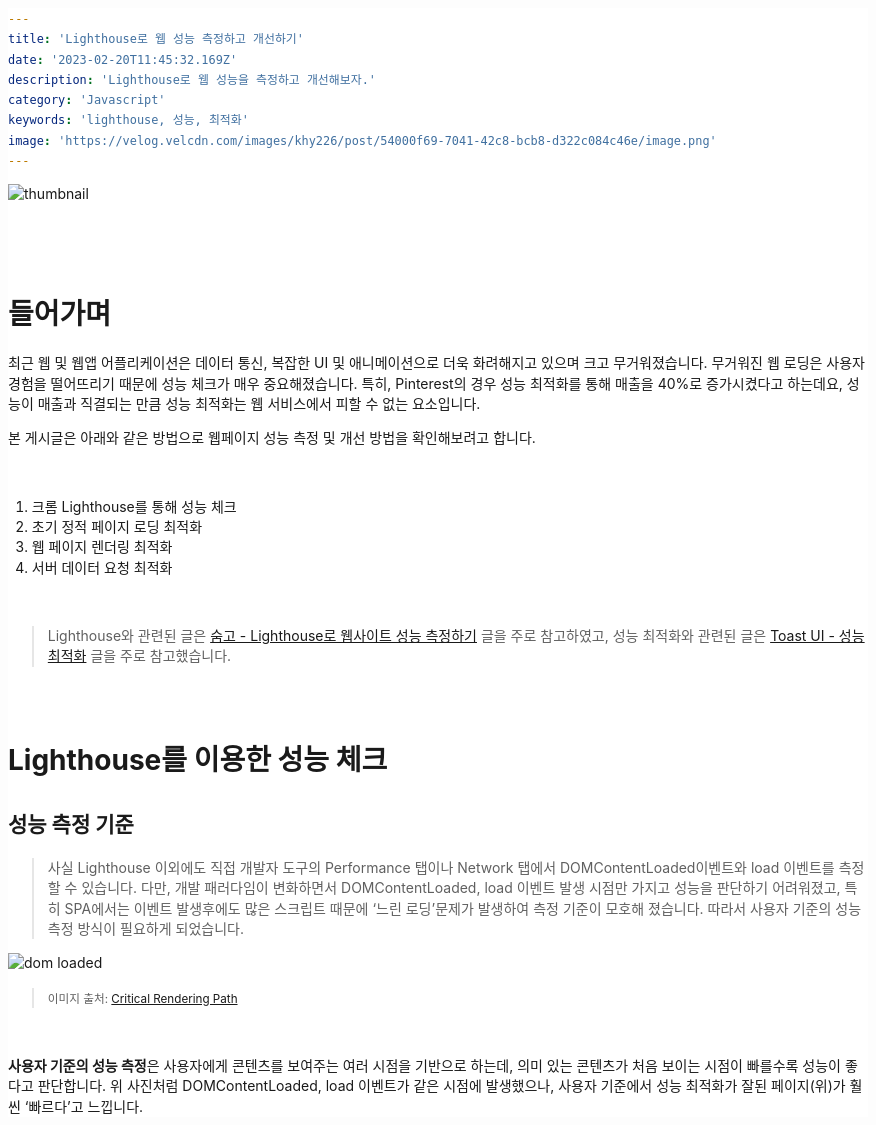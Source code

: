 ```yaml
---
title: 'Lighthouse로 웹 성능 측정하고 개선하기'
date: '2023-02-20T11:45:32.169Z'
description: 'Lighthouse로 웹 성능을 측정하고 개선해보자.'
category: 'Javascript'
keywords: 'lighthouse, 성능, 최적화'
image: 'https://velog.velcdn.com/images/khy226/post/54000f69-7041-42c8-bcb8-d322c084c46e/image.png'
---
```


<img src="https://velog.velcdn.com/images/khy226/post/54000f69-7041-42c8-bcb8-d322c084c46e/image.png" style="margin: 0 auto; width: 60%; padding-bottom: 50px;" alt="thumbnail"/>

# 들어가며

최근 웹 및 웹앱 어플리케이션은 데이터 통신, 복잡한 UI 및 애니메이션으로 더욱 화려해지고 있으며 크고 무거워졌습니다. 무거워진 웹 로딩은 사용자 경험을 떨어뜨리기 때문에 성능 체크가 매우 중요해졌습니다. 특히, Pinterest의 경우 성능 최적화를 통해 매출을 40%로 증가시켰다고 하는데요, 성능이 매출과 직결되는 만큼 성능 최적화는 웹 서비스에서 피할 수 없는 요소입니다.

본 게시글은 아래와 같은 방법으로 웹페이지 성능 측정 및 개선 방법을 확인해보려고 합니다.

<br />

1. 크롬 Lighthouse를 통해 성능 체크
2. 초기 정적 페이지 로딩 최적화
3. 웹 페이지 렌더링 최적화
4. 서버 데이터 요청 최적화

<br />

> Lighthouse와 관련된 글은 [숨고 - Lighthouse로 웹사이트 성능 측정하기](https://blog.soomgo.com/blog/website-benchmark-with-lighthouse/) 글을 주로 참고하였고, 성능 최적화와 관련된 글은 [Toast UI - 성능 최적화](https://ui.toast.com/fe-guide/ko_PERFORMANCE) 글을 주로 참고했습니다.

<br />

# Lighthouse를 이용한 성능 체크

## 성능 측정 기준

> 사실 Lighthouse 이외에도 직접 개발자 도구의 Performance 탭이나 Network 탭에서 DOMContentLoaded이벤트와 load 이벤트를 측정할 수 있습니다. 다만, 개발 패러다임이 변화하면서 DOMContentLoaded, load 이벤트 발생 시점만 가지고 성능을 판단하기 어려워졌고, 특히 SPA에서는 이벤트 발생후에도 많은 스크립트 때문에 ‘느린 로딩’문제가 발생하여 측정 기준이 모호해 졌습니다. 따라서 사용자 기준의 성능 측정 방식이 필요하게 되었습니다.

![dom loaded](https://velog.velcdn.com/images/khy226/post/b062b992-5a79-43a0-a98b-4110827338ea/image.png)

> <small>이미지 출처: [Critical Rendering Path](https://web.dev/critical-rendering-path/)</small>

<br />

**사용자 기준의 성능 측정**은 사용자에게 콘텐츠를 보여주는 여러 시점을 기반으로 하는데, 의미 있는 콘텐츠가 처음 보이는 시점이 빠를수록 성능이 좋다고 판단합니다. 위 사진처럼 DOMContentLoaded, load 이벤트가 같은 시점에 발생했으나, 사용자 기준에서 성능 최적화가 잘된 페이지(위)가 훨씬 ‘빠르다’고 느낍니다.
